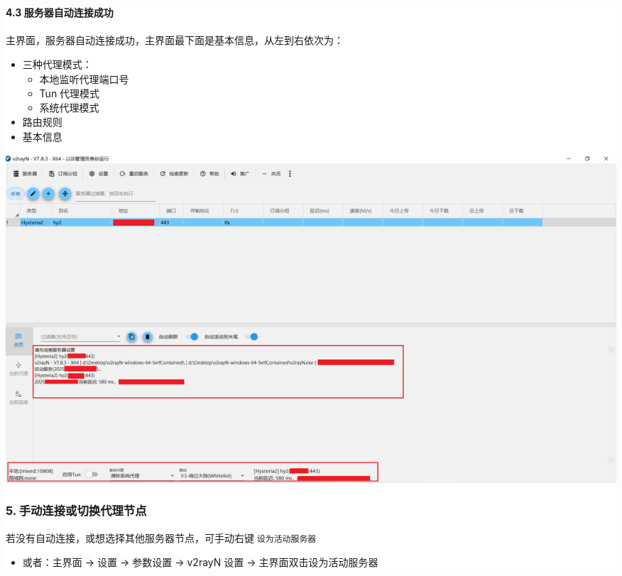 #### 4.3 服务器自动连接成功

主界面，服务器自动连接成功，主界面最下面是基本信息，从左到右依次为：
- 三种代理模式：
    - 本地监听代理端口号
    - Tun 代理模式
    - 系统代理模式
- 路由规则
- 基本信息


![v2rayN Add Server5](v2rayn-add-server5.png "v2rayN Add Server5")

### 5. 手动连接或切换代理节点

若没有自动连接，或想选择其他服务器节点，可手动右键 `设为活动服务器`
- 或者：主界面 -> 设置 -> 参数设置 -> v2rayN 设置 -> 主界面双击设为活动服务器
